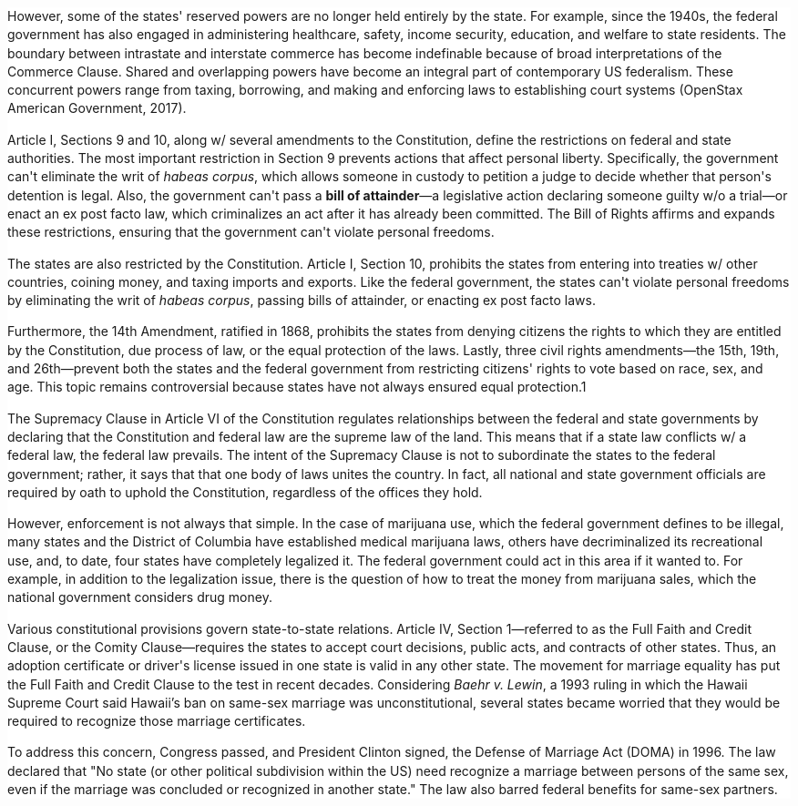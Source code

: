 However, some of the states' reserved powers are no longer held entirely by the state. For example, since the 1940s, the federal government has also engaged in administering healthcare, safety, income security, education, and welfare to state residents. The boundary between intrastate and interstate commerce has become indefinable because of broad interpretations of the Commerce Clause. Shared and overlapping powers have become an integral part of contemporary US federalism. These concurrent powers range from taxing, borrowing, and making and enforcing laws to establishing court systems (OpenStax American Government, 2017).  
  
Article I, Sections 9 and 10, along w/ several amendments to the Constitution, define the restrictions on federal and state authorities. The most important restriction in Section 9 prevents actions that affect personal liberty. Specifically, the government can't eliminate the writ of _habeas corpus_, which allows someone in custody to petition a judge to decide whether that person's detention is legal. Also, the government can't pass a **bill of attainder**—a legislative action declaring someone guilty w/o a trial—or enact an ex post facto law, which criminalizes an act after it has already been committed. The Bill of Rights affirms and expands these restrictions, ensuring that the government can't violate personal freedoms.  
  
The states are also restricted by the Constitution. Article I, Section 10, prohibits the states from entering into treaties w/ other countries, coining money, and taxing imports and exports. Like the federal government, the states can't violate personal freedoms by eliminating the writ of _habeas corpus_, passing bills of attainder, or enacting ex post facto laws.  
  
Furthermore, the 14th Amendment, ratified in 1868, prohibits the states from denying citizens the rights to which they are entitled by the Constitution, due process of law, or the equal protection of the laws. Lastly, three civil rights amendments—the 15th, 19th, and 26th—prevent both the states and the federal government from restricting citizens' rights to vote based on race, sex, and age. This topic remains controversial because states have not always ensured equal protection.1

The Supremacy Clause in Article VI of the Constitution regulates relationships between the federal and state governments by declaring that the Constitution and federal law are the supreme law of the land. This means that if a state law conflicts w/ a federal law, the federal law prevails. The intent of the Supremacy Clause is not to subordinate the states to the federal government; rather, it says that that one body of laws unites the country. In fact, all national and state government officials are required by oath to uphold the Constitution, regardless of the offices they hold.  
  
However, enforcement is not always that simple. In the case of marijuana use, which the federal government defines to be illegal, many states and the District of Columbia have established medical marijuana laws, others have decriminalized its recreational use, and, to date, four states have completely legalized it. The federal government could act in this area if it wanted to. For example, in addition to the legalization issue, there is the question of how to treat the money from marijuana sales, which the national government considers drug money.  
  
Various constitutional provisions govern state-to-state relations. Article IV, Section 1—referred to as the Full Faith and Credit Clause, or the Comity Clause—requires the states to accept court decisions, public acts, and contracts of other states. Thus, an adoption certificate or driver's license issued in one state is valid in any other state. The movement for marriage equality has put the Full Faith and Credit Clause to the test in recent decades. Considering _Baehr v. Lewin_, a 1993 ruling in which the Hawaii Supreme Court said Hawaii’s ban on same-sex marriage was unconstitutional, several states became worried that they would be required to recognize those marriage certificates.  
  
To address this concern, Congress passed, and President Clinton signed, the Defense of Marriage Act (DOMA) in 1996. The law declared that "No state (or other political subdivision within the US) need recognize a marriage between persons of the same sex, even if the marriage was concluded or recognized in another state." The law also barred federal benefits for same-sex partners.  
  